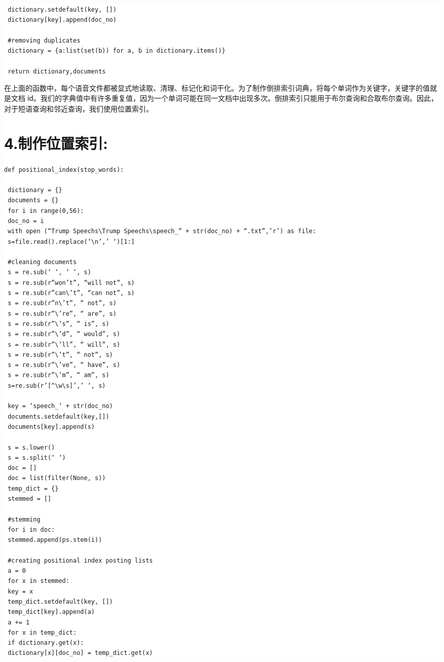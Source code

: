 ```
 dictionary.setdefault(key, [])
 dictionary[key].append(doc_no)

 #removing duplicates
 dictionary = {a:list(set(b)) for a, b in dictionary.items()}

 return dictionary,documents
```

在上面的函数中，每个语音文件都被显式地读取、清理、标记化和词干化。为了制作倒排索引词典，将每个单词作为关键字，关键字的值就是文档 id。我们的字典值中有许多重复值，因为一个单词可能在同一文档中出现多次。倒排索引只能用于布尔查询和合取布尔查询。因此，对于短语查询和邻近查询，我们使用位置索引。

# 4.**制作位置索引:**

```
def positional_index(stop_words):

 dictionary = {}
 documents = {}
 for i in range(0,56):
 doc_no = i
 with open (“Trump Speechs\Trump Speechs\speech_” + str(doc_no) + “.txt”,’r’) as file:
 s=file.read().replace(‘\n’,’ ‘)[1:]

 #cleaning documents
 s = re.sub(‘ ‘, ‘ ‘, s)
 s = re.sub(r”won’t”, “will not”, s)
 s = re.sub(r”can\’t”, “can not”, s)
 s = re.sub(r”n\’t”, “ not”, s)
 s = re.sub(r”\’re”, “ are”, s)
 s = re.sub(r”\’s”, “ is”, s)
 s = re.sub(r”\’d”, “ would”, s)
 s = re.sub(r”\’ll”, “ will”, s)
 s = re.sub(r”\’t”, “ not”, s)
 s = re.sub(r”\’ve”, “ have”, s)
 s = re.sub(r”\’m”, “ am”, s)
 s=re.sub(r’[^\w\s]’,’ ‘, s)

 key = ‘speech_’ + str(doc_no)
 documents.setdefault(key,[])
 documents[key].append(s)

 s = s.lower()
 s = s.split(‘ ‘)
 doc = []
 doc = list(filter(None, s)) 
 temp_dict = {}
 stemmed = []

 #stemming
 for i in doc:
 stemmed.append(ps.stem(i))

 #creating positional index posting lists
 a = 0
 for x in stemmed:
 key = x
 temp_dict.setdefault(key, [])
 temp_dict[key].append(a)
 a += 1
 for x in temp_dict:
 if dictionary.get(x):
 dictionary[x][doc_no] = temp_dict.get(x)
```